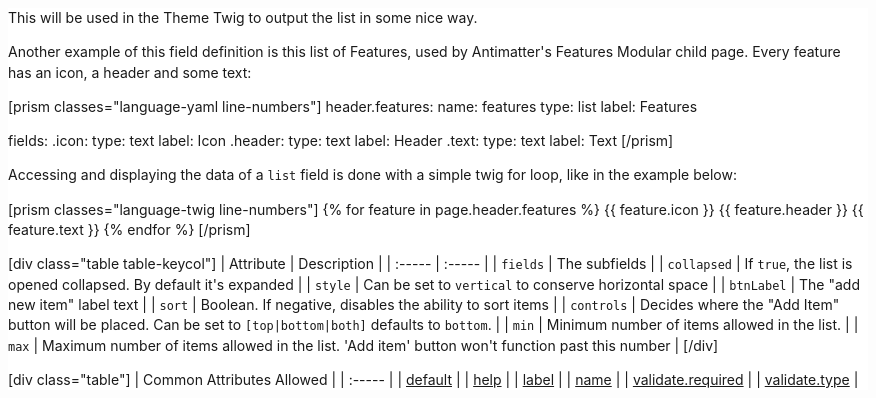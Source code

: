This will be used in the Theme Twig to output the list in some nice way.

Another example of this field definition is this list of Features, used by Antimatter's Features Modular child page. Every feature has an icon, a header and some text:

[prism classes="language-yaml line-numbers"]
header.features:
  name: features
  type: list
  label: Features

  fields:
    .icon:
      type: text
      label: Icon
    .header:
      type: text
      label: Header
    .text:
      type: text
      label: Text
[/prism]

Accessing and displaying the data of a `list` field is done with a simple twig for loop, like in the example below:

[prism classes="language-twig line-numbers"]
{% for feature in page.header.features %}
    {{ feature.icon }}
    {{ feature.header }}
    {{ feature.text }}
{% endfor %}
[/prism]

[div class="table table-keycol"]
| Attribute   | Description                                              |
| :-----      | :-----                                                   |
| `fields`    | The subfields                                            |
| `collapsed` | If `true`, the list is opened collapsed. By default it's expanded |
| `style`     | Can be set to `vertical` to conserve horizontal space    |
| `btnLabel`  | The "add new item" label text                            |
| `sort`      | Boolean. If negative, disables the ability to sort items |
| `controls`  | Decides where the "Add Item" button will be placed. Can be set to `[top|bottom|both]` defaults to `bottom`.  |
| `min`       | Minimum number of items allowed in the list.             |
| `max`       | Maximum number of items allowed in the list. 'Add item' button won't function past this number |
[/div]

[div class="table"]
| Common Attributes Allowed                      |
| :-----                                         |
| [default](#common-fields-attributes)           |
| [help](#common-fields-attributes)              |
| [label](#common-fields-attributes)             |
| [name](#common-fields-attributes)              |
| [validate.required](#common-fields-attributes) |
| [validate.type](#common-fields-attributes)     |